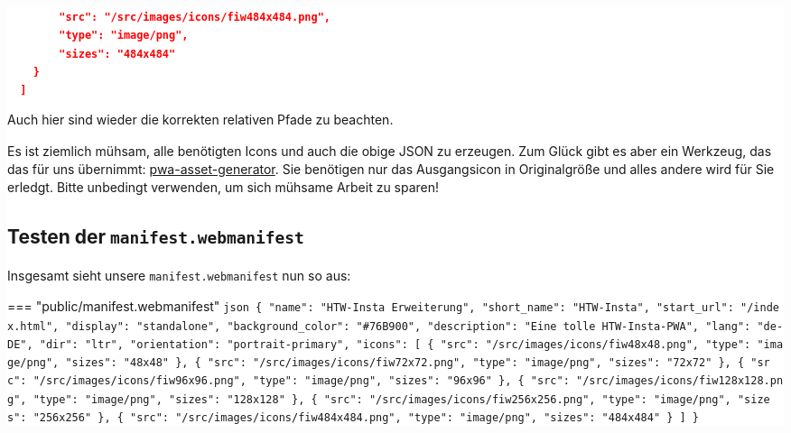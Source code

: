 ```json
        "src": "/src/images/icons/fiw484x484.png",
        "type": "image/png",
        "sizes": "484x484"
    }
  ]
```

Auch hier sind wieder die korrekten relativen Pfade zu beachten.

Es ist ziemlich mühsam, alle benötigten Icons und auch die obige JSON zu erzeugen. Zum Glück gibt es aber ein Werkzeug, das das für uns übernimmt: [pwa-asset-generator](https://www.npmjs.com/package/pwa-asset-generator). Sie benötigen nur das Ausgangsicon in Originalgröße und alles andere wird für Sie erledgt. Bitte unbedingt verwenden, um sich mühsame Arbeit zu sparen!


## Testen der `manifest.webmanifest`

Insgesamt sieht unsere `manifest.webmanifest` nun so aus:

=== "public/manifest.webmanifest" 
	```json
	{
	  "name": "HTW-Insta Erweiterung",
	  "short_name": "HTW-Insta",
	  "start_url": "/index.html",
	  "display": "standalone",
	  "background_color": "#76B900",
	  "description": "Eine tolle HTW-Insta-PWA",
	  "lang": "de-DE",
	  "dir": "ltr",
	  "orientation": "portrait-primary",
	  "icons": [
	    {
	        "src": "/src/images/icons/fiw48x48.png",
	        "type": "image/png",
	        "sizes": "48x48"
	    },
	    {
	        "src": "/src/images/icons/fiw72x72.png",
	        "type": "image/png",
	        "sizes": "72x72"
	    },
	    {
	        "src": "/src/images/icons/fiw96x96.png",
	        "type": "image/png",
	        "sizes": "96x96"
	    },
	    {
	        "src": "/src/images/icons/fiw128x128.png",
	        "type": "image/png",
	        "sizes": "128x128"
	    },
	    {
	        "src": "/src/images/icons/fiw256x256.png",
	        "type": "image/png",
	        "sizes": "256x256"
	    },
	    {
	        "src": "/src/images/icons/fiw484x484.png",
	        "type": "image/png",
	        "sizes": "484x484"
	    }
	  ]
	}
	```